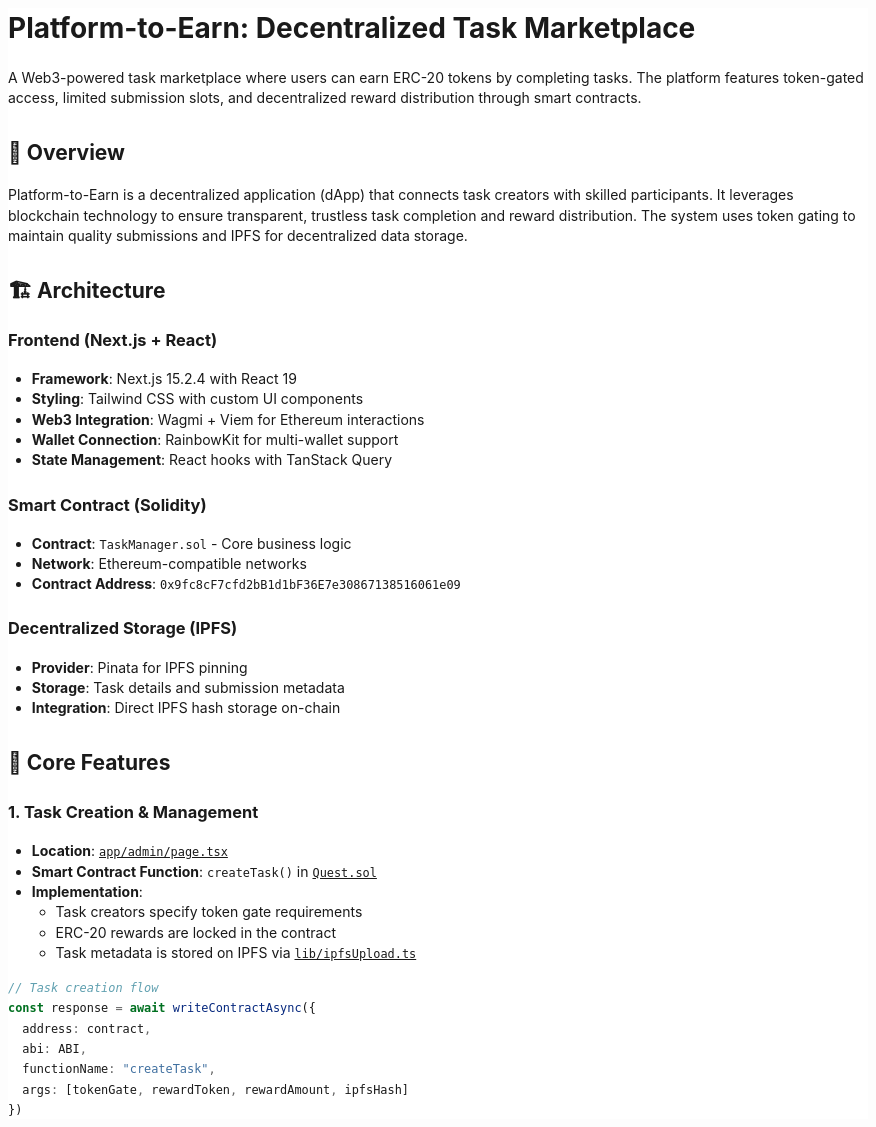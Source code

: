# Platform-to-Earn: Decentralized Task Marketplace

A Web3-powered task marketplace where users can earn ERC-20 tokens by completing tasks. The platform features token-gated access, limited submission slots, and decentralized reward distribution through smart contracts.

## 🚀 Overview

Platform-to-Earn is a decentralized application (dApp) that connects task creators with skilled participants. It leverages blockchain technology to ensure transparent, trustless task completion and reward distribution. The system uses token gating to maintain quality submissions and IPFS for decentralized data storage.

## 🏗️ Architecture

### Frontend (Next.js + React)
- **Framework**: Next.js 15.2.4 with React 19
- **Styling**: Tailwind CSS with custom UI components
- **Web3 Integration**: Wagmi + Viem for Ethereum interactions
- **Wallet Connection**: RainbowKit for multi-wallet support
- **State Management**: React hooks with TanStack Query

### Smart Contract (Solidity)
- **Contract**: `TaskManager.sol` - Core business logic
- **Network**: Ethereum-compatible networks
- **Contract Address**: `0x9fc8cF7cfd2bB1d1bF36E7e30867138516061e09`

### Decentralized Storage (IPFS)
- **Provider**: Pinata for IPFS pinning
- **Storage**: Task details and submission metadata
- **Integration**: Direct IPFS hash storage on-chain

## 🔧 Core Features

### 1. Task Creation & Management
- **Location**: [`app/admin/page.tsx`](./app/admin/page.tsx)
- **Smart Contract Function**: `createTask()` in [`Quest.sol`](../Quest.sol)
- **Implementation**: 
  - Task creators specify token gate requirements
  - ERC-20 rewards are locked in the contract
  - Task metadata is stored on IPFS via [`lib/ipfsUpload.ts`](./lib/ipfsUpload.ts)

```typescript
// Task creation flow
const response = await writeContractAsync({
  address: contract,
  abi: ABI,
  functionName: "createTask",
  args: [tokenGate, rewardToken, rewardAmount, ipfsHash]
})
```
